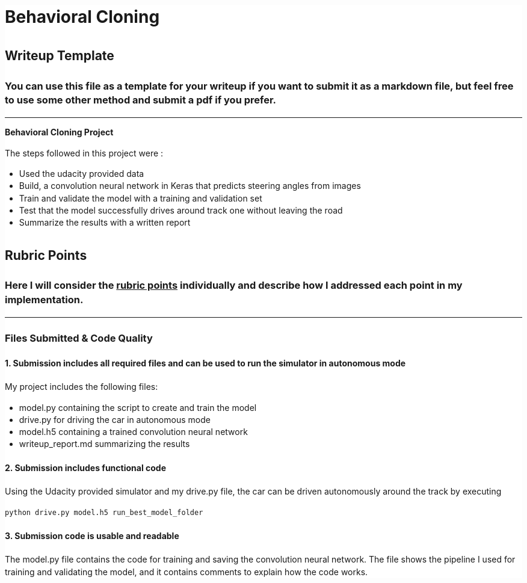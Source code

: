 # **Behavioral Cloning** 

## Writeup Template

### You can use this file as a template for your writeup if you want to submit it as a markdown file, but feel free to use some other method and submit a pdf if you prefer.

---

**Behavioral Cloning Project**

The steps followed in this project were :
* Used the udacity provided data
* Build, a convolution neural network in Keras that predicts steering angles from images
* Train and validate the model with a training and validation set
* Test that the model successfully drives around track one without leaving the road
* Summarize the results with a written report


[//]: # (Image References)

[image1]: ./examples/placeholder.png "Model Visualization"

[video1]: ./input_data/center_imgs.mp4 "Input Data from Center camera video"
[video2]: ./input_data/left_imgs.mp4 "Input Data from Left camera video"
[video3]: ./input_data/right_imgs.mp4 "Input Data from Right camera video"


## Rubric Points
### Here I will consider the [rubric points](https://review.udacity.com/#!/rubrics/432/view) individually and describe how I addressed each point in my implementation.  

---
### Files Submitted & Code Quality

#### 1. Submission includes all required files and can be used to run the simulator in autonomous mode

My project includes the following files:
* model.py containing the script to create and train the model
* drive.py for driving the car in autonomous mode
* model.h5 containing a trained convolution neural network 
* writeup_report.md summarizing the results

#### 2. Submission includes functional code
Using the Udacity provided simulator and my drive.py file, the car can be driven autonomously around the track by executing 
```sh
python drive.py model.h5 run_best_model_folder
```

#### 3. Submission code is usable and readable

The model.py file contains the code for training and saving the convolution neural network. The file shows the pipeline I used for training and validating the model, and it contains comments to explain how the code works.
